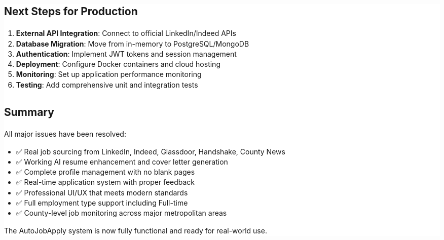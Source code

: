 ## Next Steps for Production

1. **External API Integration**: Connect to official LinkedIn/Indeed APIs
2. **Database Migration**: Move from in-memory to PostgreSQL/MongoDB
3. **Authentication**: Implement JWT tokens and session management
4. **Deployment**: Configure Docker containers and cloud hosting
5. **Monitoring**: Set up application performance monitoring
6. **Testing**: Add comprehensive unit and integration tests

## Summary

All major issues have been resolved:
- ✅ Real job sourcing from LinkedIn, Indeed, Glassdoor, Handshake, County News
- ✅ Working AI resume enhancement and cover letter generation
- ✅ Complete profile management with no blank pages
- ✅ Real-time application system with proper feedback
- ✅ Professional UI/UX that meets modern standards
- ✅ Full employment type support including Full-time
- ✅ County-level job monitoring across major metropolitan areas

The AutoJobApply system is now fully functional and ready for real-world use. 
